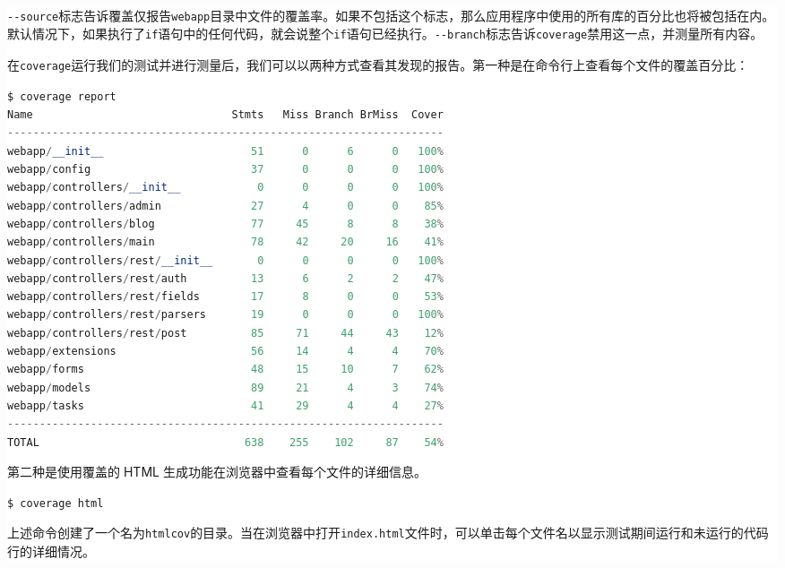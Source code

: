 `--source`标志告诉覆盖仅报告`webapp`目录中文件的覆盖率。如果不包括这个标志，那么应用程序中使用的所有库的百分比也将被包括在内。默认情况下，如果执行了`if`语句中的任何代码，就会说整个`if`语句已经执行。`--branch`标志告诉`coverage`禁用这一点，并测量所有内容。

在`coverage`运行我们的测试并进行测量后，我们可以以两种方式查看其发现的报告。第一种是在命令行上查看每个文件的覆盖百分比：

```py
$ coverage report
Name                               Stmts   Miss Branch BrMiss  Cover
--------------------------------------------------------------------
webapp/__init__                       51      0      6      0   100%
webapp/config                         37      0      0      0   100%
webapp/controllers/__init__            0      0      0      0   100%
webapp/controllers/admin              27      4      0      0    85%
webapp/controllers/blog               77     45      8      8    38%
webapp/controllers/main               78     42     20     16    41%
webapp/controllers/rest/__init__       0      0      0      0   100%
webapp/controllers/rest/auth          13      6      2      2    47%
webapp/controllers/rest/fields        17      8      0      0    53%
webapp/controllers/rest/parsers       19      0      0      0   100%
webapp/controllers/rest/post          85     71     44     43    12%
webapp/extensions                     56     14      4      4    70%
webapp/forms                          48     15     10      7    62%
webapp/models                         89     21      4      3    74%
webapp/tasks                          41     29      4      4    27%
--------------------------------------------------------------------
TOTAL                                638    255    102     87    54%

```

第二种是使用覆盖的 HTML 生成功能在浏览器中查看每个文件的详细信息。

```py
$ coverage html

```

上述命令创建了一个名为`htmlcov`的目录。当在浏览器中打开`index.html`文件时，可以单击每个文件名以显示测试期间运行和未运行的代码行的详细情况。
